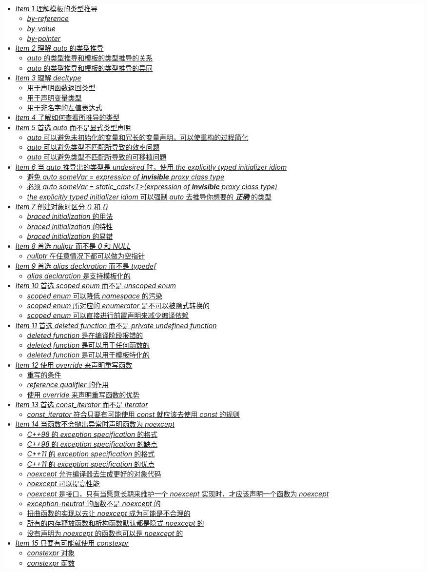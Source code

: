 - [_Item 1_ 理解模板的类型推导](#item-1-理解模板的类型推导)
  - [_by-reference_](#by-reference)
  - [_by-value_](#by-value)
  - [_by-pointer_](#by-pointer)
- [_Item 2_ 理解 _auto_ 的类型推导](#item-2-理解-auto-的类型推导)
  - [_auto_ 的类型推导和模板的类型推导的关系](#auto-的类型推导和模板的类型推导的关系)
  - [_auto_ 的类型推导和模板的类型推导的异同](#auto-的类型推导和模板的类型推导的异同)
- [_Item 3_ 理解 _decltype_](#item-3-理解-decltype)
  - [用于声明函数返回类型](#用于声明函数返回类型)
  - [用于声明变量类型](#用于声明变量类型)
  - [用于非名字的左值表达式](#用于非名字的左值表达式)
- [_Item 4_ 了解如何查看所推导的类型](#item-4-了解如何查看所推导的类型)
- [_Item 5_ 首选 _auto_ 而不是显式类型声明](#item-5-首选-auto-而不是显式类型声明)
  - [_auto_ 可以避免未初始化的变量和冗长的变量声明，可以使重构的过程简化](#auto-可以避免未初始化的变量和冗长的变量声明可以使重构的过程简化)
  - [_auto_ 可以避免类型不匹配所导致的效率问题](#auto-可以避免类型不匹配所导致的效率问题)
  - [_auto_ 可以避免类型不匹配所导致的可移植问题](#auto-可以避免类型不匹配所导致的可移植问题)
- [_Item 6_ 当 _auto_ 推导出的类型是 _undesired_ 时，使用 _the explicitly typed initializer idiom_](#item-6-当-auto-推导出的类型是-undesired-时使用-the-explicitly-typed-initializer-idiom)
  - [避免 _auto someVar = expression of **invisible** proxy class type_](#避免-auto-somevar--expression-of-invisible-proxy-class-type)
  - [必须 _auto someVar = static\_cast\<T\>(expression of **invisible** proxy class type)_](#必须-auto-somevar--static_casttexpression-of-invisible-proxy-class-type)
  - [_the explicitly typed initializer idiom_ 可以强制 _auto_ 去推导你想要的 **_正确_** 的类型](#the-explicitly-typed-initializer-idiom-可以强制-auto-去推导你想要的-正确-的类型)
- [_Item 7_ 创建对象时区分 _()_ 和 _{}_](#item-7-创建对象时区分--和-)
  - [_braced initialization_ 的用法](#braced-initialization-的用法)
  - [_braced initialization_ 的特性](#braced-initialization-的特性)
  - [_braced initialization_ 的易错](#braced-initialization-的易错)
- [_Item 8_ 首选 _nullptr_ 而不是 _0_ 和 _NULL_](#item-8-首选-nullptr-而不是-0-和-null)
  - [_nullptr_ 在任意情况下都可以做为空指针](#nullptr-在任意情况下都可以做为空指针)
- [_Item 9_ 首选 _alias declaration_ 而不是 _typedef_](#item-9-首选-alias-declaration-而不是-typedef)
  - [_alias declaration_ 是支持模板化的](#alias-declaration-是支持模板化的)
- [_Item 10_ 首选 _scoped enum_ 而不是 _unscoped enum_](#item-10-首选-scoped-enum-而不是-unscoped-enum)
  - [_scoped enum_ 可以降低 _namespace_ 的污染](#scoped-enum-可以降低-namespace-的污染)
  - [_scoped enum_ 所对应的 _enumerator_ 是不可以被隐式转换的](#scoped-enum-所对应的-enumerator-是不可以被隐式转换的)
  - [_scoped enum_ 可以直接进行前置声明来减少编译依赖](#scoped-enum-可以直接进行前置声明来减少编译依赖)
- [_Item 11_ 首选 _deleted function_ 而不是 _private undefined function_](#item-11-首选-deleted-function-而不是-private-undefined-function)
  - [_deleted function_ 是在编译阶段报错的](#deleted-function-是在编译阶段报错的)
  - [_deleted function_ 是可以用于任何函数的](#deleted-function-是可以用于任何函数的)
  - [_deleted function_ 是可以用于模板特化的](#deleted-function-是可以用于模板特化的)
- [_Item 12_ 使用 _override_ 来声明重写函数](#item-12-使用-override-来声明重写函数)
  - [重写的条件](#重写的条件)
  - [_reference qualifier_ 的作用](#reference-qualifier-的作用)
  - [使用 _override_ 来声明重写函数的优势](#使用-override-来声明重写函数的优势)
- [_Item 13_ 首选 _const\_iterator_ 而不是 _iterator_](#item-13-首选-const_iterator-而不是-iterator)
  - [_const\_iterator_ 符合只要有可能使用 _const_ 就应该去使用 _const_ 的规则](#const_iterator-符合只要有可能使用-const-就应该去使用-const-的规则)
- [_Item 14_ 当函数不会抛出异常时声明函数为 _noexcept_](#item-14-当函数不会抛出异常时声明函数为-noexcept)
  - [_C++98_ 的 _exception specification_ 的格式](#c98-的-exception-specification-的格式)
  - [_C++98_ 的 _exception specification_ 的缺点](#c98-的-exception-specification-的缺点)
  - [_C++11_ 的 _exception specification_ 的格式](#c11-的-exception-specification-的格式)
  - [_C++11_ 的 _exception specification_ 的优点](#c11-的-exception-specification-的优点)
  - [_noexcept_ 允许编译器去生成更好的对象代码](#noexcept-允许编译器去生成更好的对象代码)
  - [_noexcept_ 可以提高性能](#noexcept-可以提高性能)
  - [_noexcept_ 是接口，只有当愿意长期来维护一个 _noexcept_ 实现时，才应该声明一个函数为 _noexcept_](#noexcept-是接口只有当愿意长期来维护一个-noexcept-实现时才应该声明一个函数为-noexcept)
  - [_exception-neutral_ 的函数不是 _noexcept_ 的](#exception-neutral-的函数不是-noexcept-的)
  - [扭曲函数的实现以去让 _noexcept_ 成为可能是不合理的](#扭曲函数的实现以去让-noexcept-成为可能是不合理的)
  - [所有的内存释放函数和析构函数默认都是隐式 _noexcept_ 的](#所有的内存释放函数和析构函数默认都是隐式-noexcept-的)
  - [没有声明为 _noexcept_ 的函数也可以是 _noexcept_ 的](#没有声明为-noexcept-的函数也可以是-noexcept-的)
- [_Item 15_ 只要有可能就使用 _constexpr_](#item-15-只要有可能就使用-constexpr)
  - [_constexpr_ 对象](#constexpr-对象)
  - [_constexpr_ 函数](#constexpr-函数)